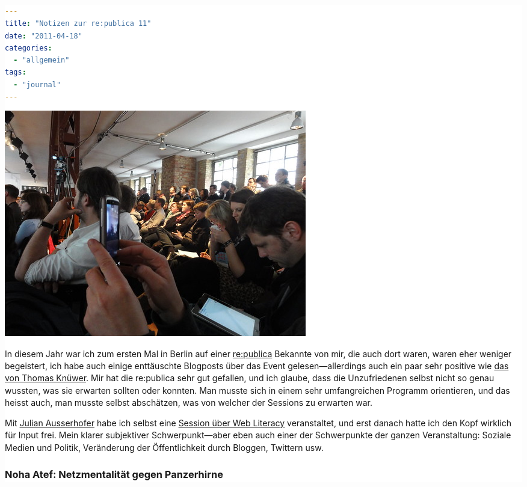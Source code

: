 ```yaml
---
title: "Notizen zur re:publica 11"
date: "2011-04-18"
categories: 
  - "allgemein"
tags: 
  - "journal"
---
```


[![DSC00518](images/5630929686_2060519dd3.jpg)](http://www.flickr.com/photos/heinzwittenbrink/5630929686/ "DSC00518 by Heinz Wittenbrink, on Flickr")

In diesem Jahr war ich zum ersten Mal in Berlin auf einer [re:publica](http://re-publica.de/11/ "re:publica 11") Bekannte von mir, die auch dort waren, waren eher weniger begeistert, ich habe auch einige enttäuschte Blogposts über das Event gelesen—allerdings auch ein paar sehr positive wie [das von Thomas Knüwer](http://www.indiskretionehrensache.de/2011/04/re-publica-11/#more-6753 "Re-Publica 11: Tschüss, Kalkscheune"). Mir hat die re:publica sehr gut gefallen, und ich glaube, dass die Unzufriedenen selbst nicht so genau wussten, was sie erwarten sollten oder konnten. Man musste sich in einem sehr umfangreichen Programm orientieren, und das heisst auch, man musste selbst abschätzen, was von welcher der Sessions zu erwarten war.

Mit [Julian Ausserhofer](http://julian.mur.at/blog/julian-ausserhofer/ "B00MBL1TZ. – Julian Ausserhofer") habe ich selbst eine [Session über Web Literacy](http://re-publica.de/11/blog/panel/web-literacy/#day14 "Web Literacy | re:publica 11") veranstaltet, und erst danach hatte ich den Kopf wirklich für Input frei. Mein klarer subjektiver Schwerpunkt—aber eben auch einer der Schwerpunkte der ganzen Veranstaltung: Soziale Medien und Politik, Veränderung der Öffentlichkeit durch Bloggen, Twittern usw.

### Noha Atef: Netzmentalität gegen Panzerhirne
